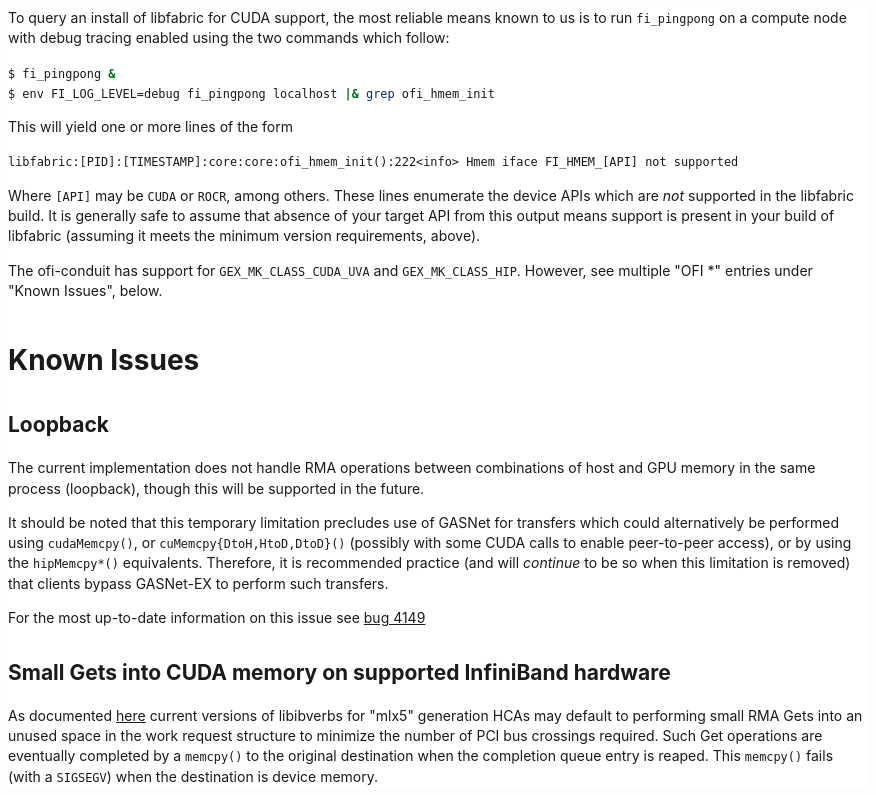 To query an install of libfabric for CUDA support, the most reliable means
known to us is to run `fi_pingpong` on a compute node with debug tracing
enabled using the two commands which follow:
```sh
$ fi_pingpong &
$ env FI_LOG_LEVEL=debug fi_pingpong localhost |& grep ofi_hmem_init
```
This will yield one or more lines of the form
```
libfabric:[PID]:[TIMESTAMP]:core:core:ofi_hmem_init():222<info> Hmem iface FI_HMEM_[API] not supported
```
Where `[API]` may be `CUDA` or `ROCR`, among others.  These lines enumerate the
device APIs which are *not* supported in the libfabric build.  It is generally
safe to assume that absence of your target API from this output means support is
present in your build of libfabric (assuming it meets the minimum version
requirements, above).

The ofi-conduit has support for `GEX_MK_CLASS_CUDA_UVA` and `GEX_MK_CLASS_HIP`.
However, see multiple "OFI *" entries under "Known Issues", below.

# Known Issues

## Loopback

The current implementation does not handle RMA operations between combinations
of host and GPU memory in the same process (loopback), though this will be
supported in the future.

It should be noted that this temporary limitation precludes use of GASNet for
transfers which could alternatively be performed using `cudaMemcpy()`, or
`cuMemcpy{DtoH,HtoD,DtoD}()` (possibly with some CUDA calls to enable
peer-to-peer access), or by using the `hipMemcpy*()` equivalents.
Therefore, it is recommended practice (and will
*continue* to be so when this limitation is removed) that clients bypass
GASNet-EX to perform such transfers.

For the most up-to-date information on this issue see
[bug 4149](https://gasnet-bugs.lbl.gov/bugzilla/show_bug.cgi?id=4149)

## Small Gets into CUDA memory on supported InfiniBand hardware

As documented
[here](https://github.com/linux-rdma/rdma-core/blob/master/providers/mlx5/man/mlx5dv_create_qp.3.md)
current versions of libibverbs for "mlx5" generation HCAs may default to
performing small RMA Gets into an unused space in the work request structure
to minimize the number of PCI bus crossings required.  Such Get operations are
eventually completed by a `memcpy()` to the original destination when the
completion queue entry is reaped.  This `memcpy()` fails (with a `SIGSEGV`)
when the destination is device memory.
